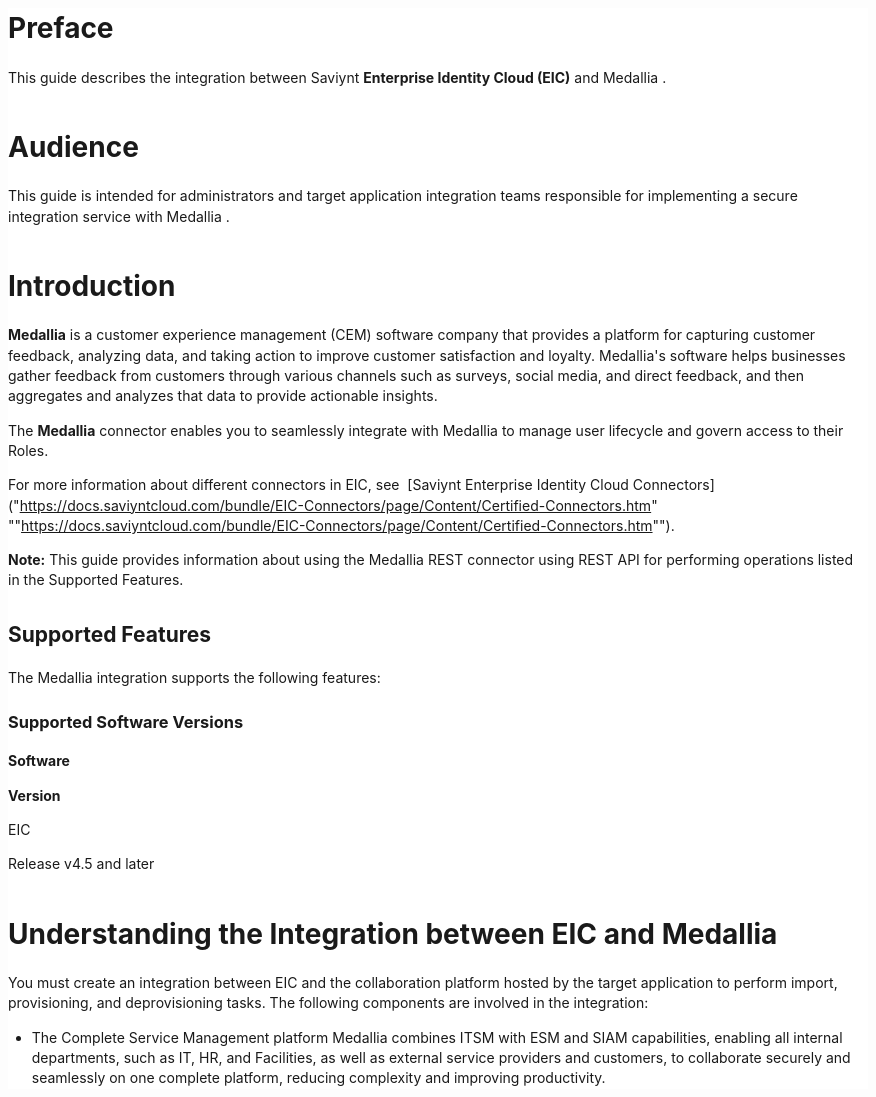 
Preface
=======

This guide describes the integration between Saviynt **Enterprise Identity Cloud (EIC)** and Medallia .

Audience
========

This guide is intended for administrators and target application integration teams responsible for implementing a secure integration service with Medallia .

Introduction
============

**Medallia** is a customer experience management (CEM) software company that provides a platform for capturing customer feedback, analyzing data, and taking action to improve customer satisfaction and loyalty. Medallia's software helps businesses gather feedback from customers through various channels such as surveys, social media, and direct feedback, and then aggregates and analyzes that data to provide actionable insights.

The **Medallia** connector enables you to seamlessly integrate with Medallia to manage user lifecycle and govern access to their Roles.

For more information about different connectors in EIC, see  [Saviynt Enterprise Identity Cloud Connectors]("https://docs.saviyntcloud.com/bundle/EIC-Connectors/page/Content/Certified-Connectors.htm" ""https://docs.saviyntcloud.com/bundle/EIC-Connectors/page/Content/Certified-Connectors.htm"").

**Note:** This guide provides information about using the Medallia REST connector using REST API for performing operations listed in the Supported Features.

**Supported Features**
----------------------

The Medallia integration supports the following features:

### **Supported Software Versions**

**Software**

**Version**

EIC

Release v4.5 and later

Understanding the Integration between EIC and Medallia
======================================================

You must create an integration between EIC and the collaboration platform hosted by the target application to perform import, provisioning, and deprovisioning tasks. The following components are involved in the integration:

*   The Complete Service Management platform Medallia combines ITSM with ESM and SIAM capabilities, enabling all internal departments, such as IT, HR, and Facilities, as well as external service providers and customers, to collaborate securely and seamlessly on one complete platform, reducing complexity and improving productivity.
    